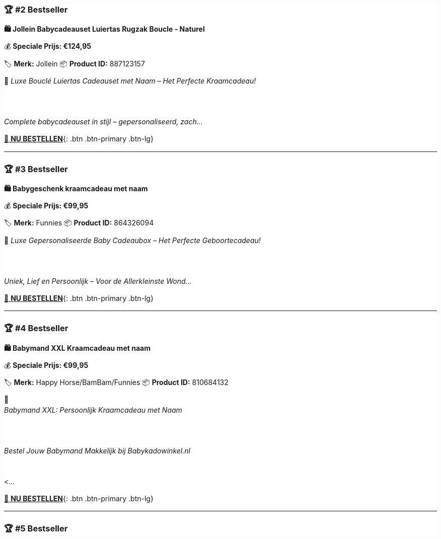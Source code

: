### 🏆 #2 Bestseller

**🛍️ Jollein Babycadeauset Luiertas Rugzak Boucle - Naturel**

💰 **Speciale Prijs: €124,95**

🏷️ **Merk:** Jollein
📦 **Product ID:** 887123157

📝 *Luxe Bouclé Luiertas Cadeauset met Naam – Het Perfecte Kraamcadeau!<br /><br /><br /><br />Complete babycadeauset in stijl – gepersonaliseerd, zach...*

[🛒 **NU BESTELLEN**](https://www.babykadowinkel.nl/website/Includes/TradeTracker/?tt=8977_2160195_69238_&r=https%3A%2F%2Fwww.babykadowinkel.nl%2FJollein-Babycadeauset-Luiertas-Rugzak-Boucle-Naturel%3Futm_source%3Dtradetracker%26utm_medium%3Dcpc-tradetracker%26utm_campaign%3Dtradetracker){: .btn .btn-primary .btn-lg}

---

### 🏆 #3 Bestseller

**🛍️ Babygeschenk kraamcadeau met naam**

💰 **Speciale Prijs: €99,95**

🏷️ **Merk:** Funnies
📦 **Product ID:** 864326094

📝 *Luxe Gepersonaliseerde Baby Cadeaubox – Het Perfecte Geboortecadeau!<br /><br /><br /><br />Uniek, Lief en Persoonlijk – Voor de Allerkleinste Wond...*

[🛒 **NU BESTELLEN**](https://www.babykadowinkel.nl/website/Includes/TradeTracker/?tt=8977_2160195_69238_&r=https%3A%2F%2Fwww.babykadowinkel.nl%2Fluxe-gepersonaliseerde-babycadeaubox-met-naam%3Futm_source%3Dtradetracker%26utm_medium%3Dcpc-tradetracker%26utm_campaign%3Dtradetracker){: .btn .btn-primary .btn-lg}

---

### 🏆 #4 Bestseller

**🛍️ Babymand XXL Kraamcadeau met naam**

💰 **Speciale Prijs: €99,95**

🏷️ **Merk:** Happy Horse/BamBam/Funnies
📦 **Product ID:** 810684132

📝 *<br />Babymand XXL: Persoonlijk Kraamcadeau met Naam<br /><br /><br /><br />Bestel Jouw Babymand Makkelijk bij Babykadowinkel.nl<br /><br /><br /><...*

[🛒 **NU BESTELLEN**](https://www.babykadowinkel.nl/website/Includes/TradeTracker/?tt=8977_2160195_69238_&r=https%3A%2F%2Fwww.babykadowinkel.nl%2FBabymand-XXL-Kraamcadeau-met-naam%3Futm_source%3Dtradetracker%26utm_medium%3Dcpc-tradetracker%26utm_campaign%3Dtradetracker){: .btn .btn-primary .btn-lg}

---

### 🏆 #5 Bestseller
